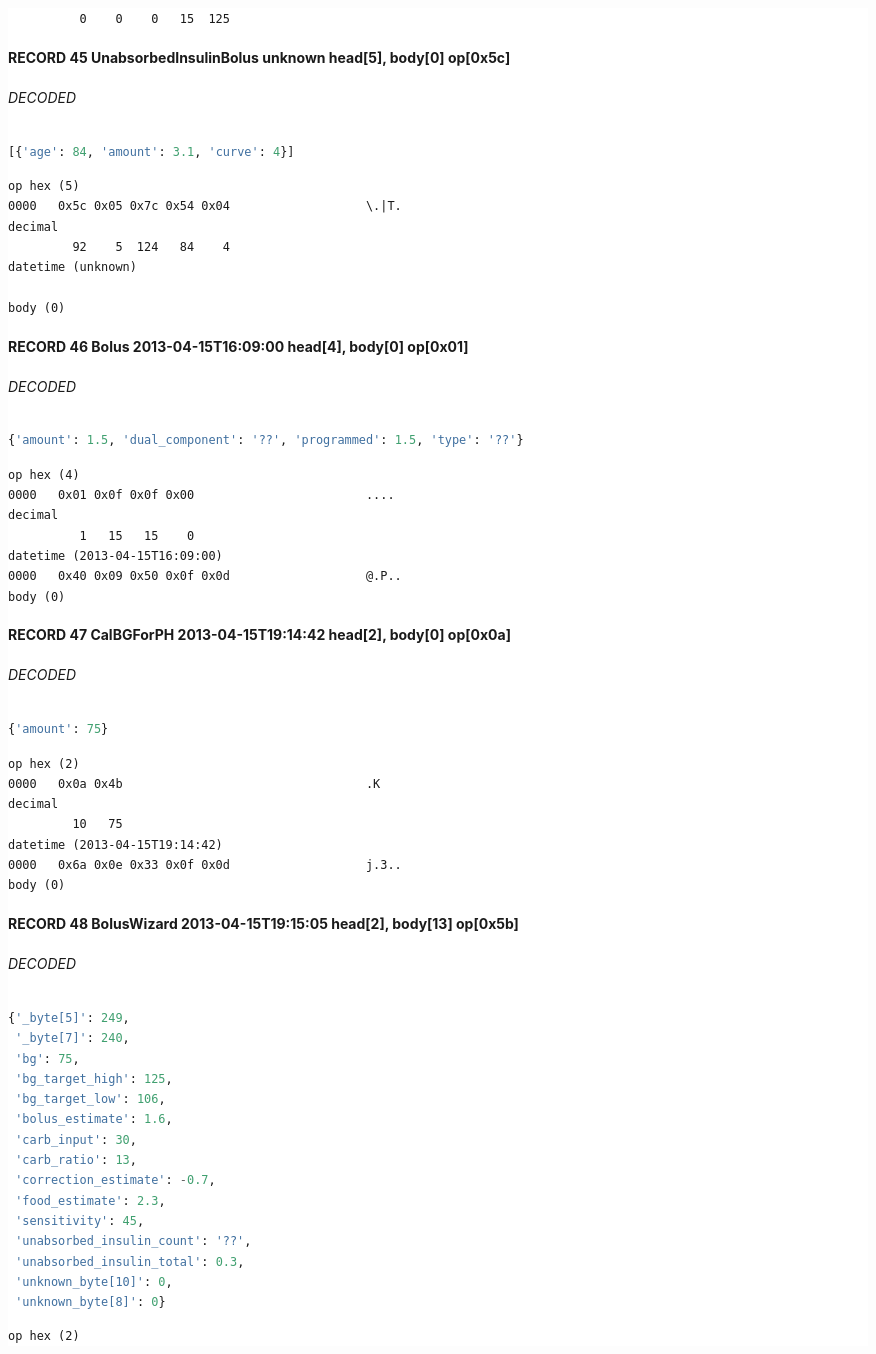               0    0    0   15  125

#### RECORD 45 UnabsorbedInsulinBolus unknown head[5], body[0] op[0x5c]
###### DECODED
```python
[{'age': 84, 'amount': 3.1, 'curve': 4}]
```
    op hex (5)
    0000   0x5c 0x05 0x7c 0x54 0x04                   \.|T.
    decimal
             92    5  124   84    4
    datetime (unknown)

    body (0)

#### RECORD 46 Bolus 2013-04-15T16:09:00 head[4], body[0] op[0x01]
###### DECODED
```python
{'amount': 1.5, 'dual_component': '??', 'programmed': 1.5, 'type': '??'}
```
    op hex (4)
    0000   0x01 0x0f 0x0f 0x00                        ....
    decimal
              1   15   15    0
    datetime (2013-04-15T16:09:00)
    0000   0x40 0x09 0x50 0x0f 0x0d                   @.P..
    body (0)

#### RECORD 47 CalBGForPH 2013-04-15T19:14:42 head[2], body[0] op[0x0a]
###### DECODED
```python
{'amount': 75}
```
    op hex (2)
    0000   0x0a 0x4b                                  .K
    decimal
             10   75
    datetime (2013-04-15T19:14:42)
    0000   0x6a 0x0e 0x33 0x0f 0x0d                   j.3..
    body (0)

#### RECORD 48 BolusWizard 2013-04-15T19:15:05 head[2], body[13] op[0x5b]
###### DECODED
```python
{'_byte[5]': 249,
 '_byte[7]': 240,
 'bg': 75,
 'bg_target_high': 125,
 'bg_target_low': 106,
 'bolus_estimate': 1.6,
 'carb_input': 30,
 'carb_ratio': 13,
 'correction_estimate': -0.7,
 'food_estimate': 2.3,
 'sensitivity': 45,
 'unabsorbed_insulin_count': '??',
 'unabsorbed_insulin_total': 0.3,
 'unknown_byte[10]': 0,
 'unknown_byte[8]': 0}
```
    op hex (2)